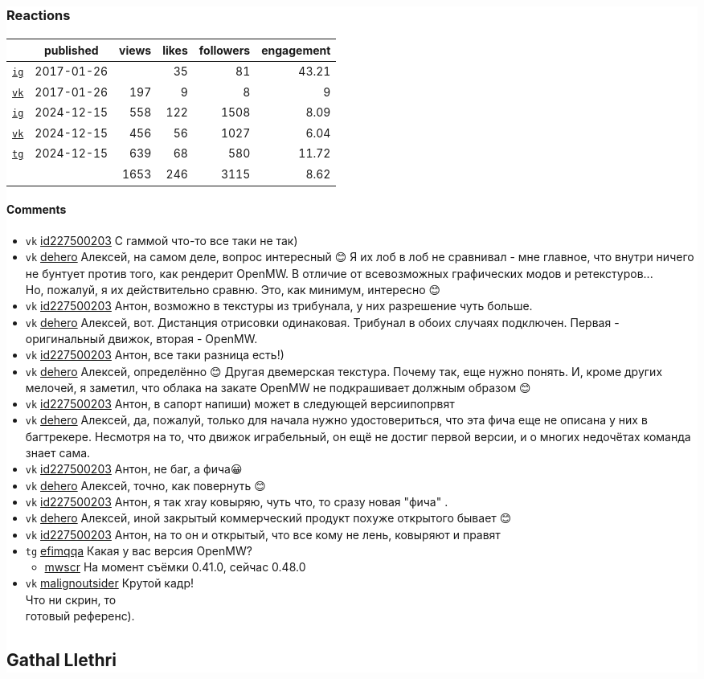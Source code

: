### Reactions

|                                                    | published  | views | likes | followers | engagement |
|----------------------------------------------------|------------|------:|------:|----------:|-----------:|
| [`ig`](https://instagram.com/p/BPtz0fclj9w/)       | 2017-01-26 |       |    35 |        81 |      43.21 |
| [`vk`](https://vk.com/mwscr?w=wall-138249959_84)   | 2017-01-26 |   197 |     9 |         8 |          9 |
| [`ig`](https://instagram.com/p/DDm8rCuSktl/)       | 2024-12-15 |   558 |   122 |      1508 |       8.09 |
| [`vk`](https://vk.com/mwscr?w=wall-138249959_1963) | 2024-12-15 |   456 |    56 |      1027 |       6.04 |
| [`tg`](https://t.me/mwscr/626)                     | 2024-12-15 |   639 |    68 |       580 |      11.72 |
|                                                    |            |  1653 |   246 |      3115 |       8.62 |

#### Comments

- `vk` <ins title="2017-01-26-10-27-49">id227500203</ins> С гаммой что-то все таки не так)
- `vk` <ins title="2017-01-26-11-30-05">dehero</ins> Алексей, на самом деле, вопрос интересный 😊 Я их лоб в лоб не сравнивал - мне главное, что внутри ничего не бунтует против того, как рендерит OpenMW. В отличие от всевозможных графических модов и ретекстуров... <br>Но, пожалуй, я их действительно сравню. Это, как минимум, интересно 😊
- `vk` <ins title="2017-01-26-11-31-25">id227500203</ins> Антон, возможно в текстуры из трибунала, у них разрешение чуть больше.
- `vk` <ins title="2017-01-26-11-51-21">dehero</ins> Алексей, вот. Дистанция отрисовки одинаковая. Трибунал в обоих случаях подключен. Первая - оригинальный движок, вторая - OpenMW.
- `vk` <ins title="2017-01-26-11-53-37">id227500203</ins> Антон, все таки разница есть!)
- `vk` <ins title="2017-01-26-11-58-00">dehero</ins> Алексей, определённо 😊 Другая двемерская текстура. Почему так, еще нужно понять. И, кроме других мелочей, я заметил, что облака на закате OpenMW не подкрашивает должным образом 😊
- `vk` <ins title="2017-01-26-12-02-27">id227500203</ins> Антон, в сапорт напиши) может в следующей версиипопрвят
- `vk` <ins title="2017-01-26-12-06-32">dehero</ins> Алексей, да, пожалуй, только для начала нужно удостовериться, что эта фича еще не описана у них в багтрекере. Несмотря на то, что движок играбельный, он ещё не достиг первой версии, и о многих недочётах команда знает сама.
- `vk` <ins title="2017-01-26-12-08-02">id227500203</ins> Антон, не баг, а фича😀
- `vk` <ins title="2017-01-26-12-08-30">dehero</ins> Алексей, точно, как повернуть 😊
- `vk` <ins title="2017-01-26-12-09-28">id227500203</ins> Антон, я так xray ковыряю, чуть что, то сразу новая &quot;фича&quot; .
- `vk` <ins title="2017-01-26-12-16-38">dehero</ins> Алексей, иной закрытый коммерческий продукт похуже открытого бывает 😊
- `vk` <ins title="2017-01-26-12-17-32">id227500203</ins> Антон, на то он и открытый, что все кому не лень, ковыряют и правят
- `tg` <ins title="2024-12-15-22-32-28">efimqqa</ins> Какая у вас версия OpenMW?
  - <ins title="2024-12-16-06-15-09">mwscr</ins> На момент съёмки 0.41.0, сейчас 0.48.0
- `vk` <ins title="2024-12-16-14-18-32">malignoutsider</ins> Крутой кадр! <br>Что ни скрин, то<br>готовый референс).

## <span id="2024-12-14-gathal-llethri">Gathal Llethri</span>
